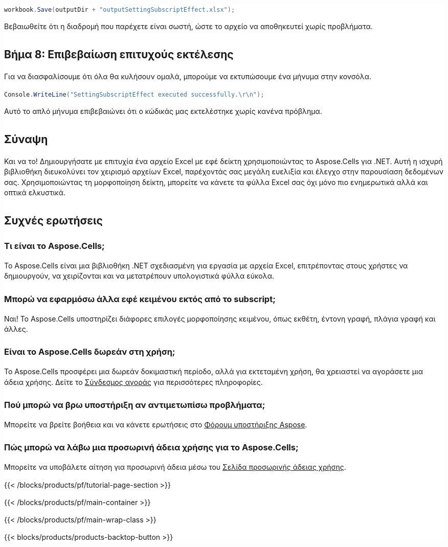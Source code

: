 ```csharp
workbook.Save(outputDir + "outputSettingSubscriptEffect.xlsx");
```
Βεβαιωθείτε ότι η διαδρομή που παρέχετε είναι σωστή, ώστε το αρχείο να αποθηκευτεί χωρίς προβλήματα.
## Βήμα 8: Επιβεβαίωση επιτυχούς εκτέλεσης
Για να διασφαλίσουμε ότι όλα θα κυλήσουν ομαλά, μπορούμε να εκτυπώσουμε ένα μήνυμα στην κονσόλα.
```csharp
Console.WriteLine("SettingSubscriptEffect executed successfully.\r\n");
```
Αυτό το απλό μήνυμα επιβεβαιώνει ότι ο κώδικάς μας εκτελέστηκε χωρίς κανένα πρόβλημα.
## Σύναψη
Και να το! Δημιουργήσατε με επιτυχία ένα αρχείο Excel με εφέ δείκτη χρησιμοποιώντας το Aspose.Cells για .NET. Αυτή η ισχυρή βιβλιοθήκη διευκολύνει τον χειρισμό αρχείων Excel, παρέχοντάς σας μεγάλη ευελιξία και έλεγχο στην παρουσίαση δεδομένων σας. Χρησιμοποιώντας τη μορφοποίηση δείκτη, μπορείτε να κάνετε τα φύλλα Excel σας όχι μόνο πιο ενημερωτικά αλλά και οπτικά ελκυστικά.
## Συχνές ερωτήσεις
### Τι είναι το Aspose.Cells;
Το Aspose.Cells είναι μια βιβλιοθήκη .NET σχεδιασμένη για εργασία με αρχεία Excel, επιτρέποντας στους χρήστες να δημιουργούν, να χειρίζονται και να μετατρέπουν υπολογιστικά φύλλα εύκολα.
### Μπορώ να εφαρμόσω άλλα εφέ κειμένου εκτός από το subscript;
Ναι! Το Aspose.Cells υποστηρίζει διάφορες επιλογές μορφοποίησης κειμένου, όπως εκθέτη, έντονη γραφή, πλάγια γραφή και άλλες.
### Είναι το Aspose.Cells δωρεάν στη χρήση;
Το Aspose.Cells προσφέρει μια δωρεάν δοκιμαστική περίοδο, αλλά για εκτεταμένη χρήση, θα χρειαστεί να αγοράσετε μια άδεια χρήσης. Δείτε το [Σύνδεσμος αγοράς](https://purchase.aspose.com/buy) για περισσότερες πληροφορίες.
### Πού μπορώ να βρω υποστήριξη αν αντιμετωπίσω προβλήματα;
Μπορείτε να βρείτε βοήθεια και να κάνετε ερωτήσεις στο [Φόρουμ υποστήριξης Aspose](https://forum.aspose.com/c/cells/9).
### Πώς μπορώ να λάβω μια προσωρινή άδεια χρήσης για το Aspose.Cells;
Μπορείτε να υποβάλετε αίτηση για προσωρινή άδεια μέσω του [Σελίδα προσωρινής άδειας χρήσης](https://purchase.aspose.com/temporary-license/).

{{< /blocks/products/pf/tutorial-page-section >}}

{{< /blocks/products/pf/main-container >}}

{{< /blocks/products/pf/main-wrap-class >}}

{{< blocks/products/products-backtop-button >}}